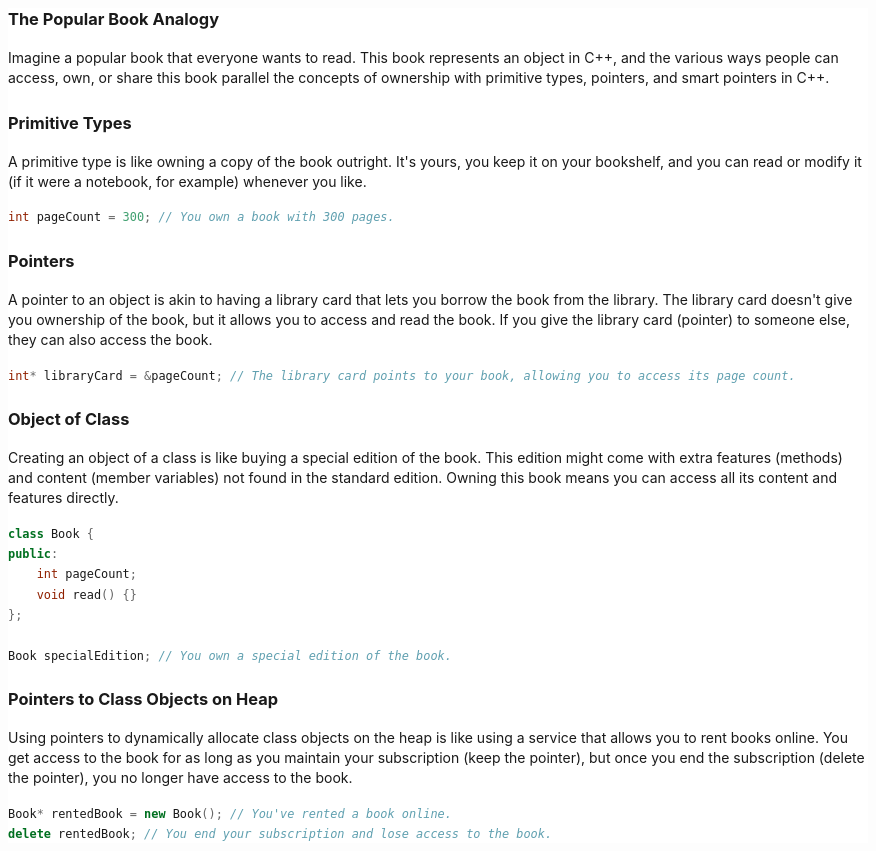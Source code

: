 ### The Popular Book Analogy

Imagine a popular book that everyone wants to read. This book represents an
object in C++, and the various ways people can access, own, or share this book
parallel the concepts of ownership with primitive types, pointers, and smart
pointers in C++.

### Primitive Types

A primitive type is like owning a copy of the book outright. It's yours, you
keep it on your bookshelf, and you can read or modify it (if it were a notebook,
for example) whenever you like.

```cpp
int pageCount = 300; // You own a book with 300 pages.
```

### Pointers

A pointer to an object is akin to having a library card that lets you borrow the
book from the library. The library card doesn't give you ownership of the book,
but it allows you to access and read the book. If you give the library card
(pointer) to someone else, they can also access the book.

```cpp
int* libraryCard = &pageCount; // The library card points to your book, allowing you to access its page count.
```

### Object of Class

Creating an object of a class is like buying a special edition of the book. This
edition might come with extra features (methods) and content (member variables)
not found in the standard edition. Owning this book means you can access all its
content and features directly.

```cpp
class Book {
public:
    int pageCount;
    void read() {}
};

Book specialEdition; // You own a special edition of the book.
```

### Pointers to Class Objects on Heap

Using pointers to dynamically allocate class objects on the heap is like using a
service that allows you to rent books online. You get access to the book for as
long as you maintain your subscription (keep the pointer), but once you end the
subscription (delete the pointer), you no longer have access to the book.

```cpp
Book* rentedBook = new Book(); // You've rented a book online.
delete rentedBook; // You end your subscription and lose access to the book.
```
